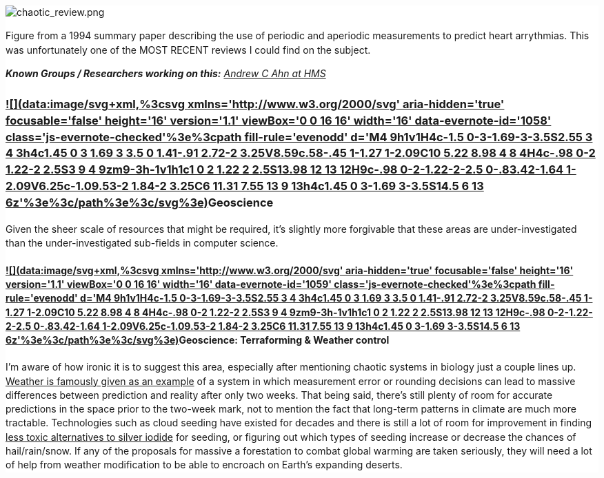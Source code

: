 ![chaotic_review.png](../_resources/d2dc3f95fc5e4f729120552c19cee58f.png)

Figure from a 1994 summary paper describing the use of periodic and aperiodic measurements to predict heart arrythmias. This was unfortunately one of the MOST RECENT reviews I could find on the subject.

***Known Groups / Researchers working on this:**  [Andrew C Ahn at HMS](https://journals.plos.org/plosmedicine/article/authors?id=10.1371/journal.pmed.0030208)*

### [![](data:image/svg+xml,%3csvg xmlns='http://www.w3.org/2000/svg' aria-hidden='true' focusable='false' height='16' version='1.1' viewBox='0 0 16 16' width='16' data-evernote-id='1058' class='js-evernote-checked'%3e%3cpath fill-rule='evenodd' d='M4 9h1v1H4c-1.5 0-3-1.69-3-3.5S2.55 3 4 3h4c1.45 0 3 1.69 3 3.5 0 1.41-.91 2.72-2 3.25V8.59c.58-.45 1-1.27 1-2.09C10 5.22 8.98 4 8 4H4c-.98 0-2 1.22-2 2.5S3 9 4 9zm9-3h-1v1h1c1 0 2 1.22 2 2.5S13.98 12 13 12H9c-.98 0-2-1.22-2-2.5 0-.83.42-1.64 1-2.09V6.25c-1.09.53-2 1.84-2 3.25C6 11.31 7.55 13 9 13h4c1.45 0 3-1.69 3-3.5S14.5 6 13 6z'%3e%3c/path%3e%3c/svg%3e)](https://matthewmcateer.me/blog/under-investigated-fields/#geoscience)Geoscience

Given the sheer scale of resources that might be required, it’s slightly more forgivable that these areas are under-investigated than the under-investigated sub-fields in computer science.

#### [![](data:image/svg+xml,%3csvg xmlns='http://www.w3.org/2000/svg' aria-hidden='true' focusable='false' height='16' version='1.1' viewBox='0 0 16 16' width='16' data-evernote-id='1059' class='js-evernote-checked'%3e%3cpath fill-rule='evenodd' d='M4 9h1v1H4c-1.5 0-3-1.69-3-3.5S2.55 3 4 3h4c1.45 0 3 1.69 3 3.5 0 1.41-.91 2.72-2 3.25V8.59c.58-.45 1-1.27 1-2.09C10 5.22 8.98 4 8 4H4c-.98 0-2 1.22-2 2.5S3 9 4 9zm9-3h-1v1h1c1 0 2 1.22 2 2.5S13.98 12 13 12H9c-.98 0-2-1.22-2-2.5 0-.83.42-1.64 1-2.09V6.25c-1.09.53-2 1.84-2 3.25C6 11.31 7.55 13 9 13h4c1.45 0 3-1.69 3-3.5S14.5 6 13 6z'%3e%3c/path%3e%3c/svg%3e)](https://matthewmcateer.me/blog/under-investigated-fields/#geoscience-terraforming--weather-control)Geoscience: Terraforming & Weather control

I’m aware of how ironic it is to suggest this area, especially after mentioning chaotic systems in biology just a couple lines up. [Weather is famously given as an example](https://en.wikipedia.org/wiki/Edward_Norton_Lorenz) of a system in which measurement error or rounding decisions can lead to massive differences between prediction and reality after only two weeks. That being said, there’s still plenty of room for accurate predictions in the space prior to the two-week mark, not to mention the fact that long-term patterns in climate are much more tractable. Technologies such as cloud seeding have existed for decades and there is still a lot of room for improvement in finding [less toxic alternatives to silver iodide](https://web.archive.org/web/20100401011120/http://www.weathermodification.org/AGI_toxicity.pdf) for seeding, or figuring out which types of seeding increase or decrease the chances of hail/rain/snow. If any of the proposals for massive a forestation to combat global warming are taken seriously, they will need a lot of help from weather modification to be able to encroach on Earth’s expanding deserts.
